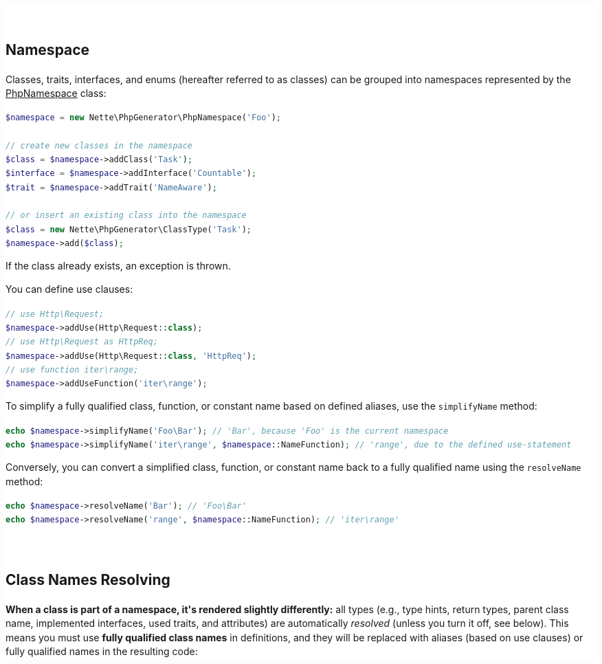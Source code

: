  

Namespace
---------

Classes, traits, interfaces, and enums (hereafter referred to as classes) can be grouped into namespaces represented by the [PhpNamespace](https://api.nette.org/php-generator/master/Nette/PhpGenerator/PhpNamespace.html) class:

```php
$namespace = new Nette\PhpGenerator\PhpNamespace('Foo');

// create new classes in the namespace
$class = $namespace->addClass('Task');
$interface = $namespace->addInterface('Countable');
$trait = $namespace->addTrait('NameAware');

// or insert an existing class into the namespace
$class = new Nette\PhpGenerator\ClassType('Task');
$namespace->add($class);
```

If the class already exists, an exception is thrown.

You can define use clauses:

```php
// use Http\Request;
$namespace->addUse(Http\Request::class);
// use Http\Request as HttpReq;
$namespace->addUse(Http\Request::class, 'HttpReq');
// use function iter\range;
$namespace->addUseFunction('iter\range');
```

To simplify a fully qualified class, function, or constant name based on defined aliases, use the `simplifyName` method:

```php
echo $namespace->simplifyName('Foo\Bar'); // 'Bar', because 'Foo' is the current namespace
echo $namespace->simplifyName('iter\range', $namespace::NameFunction); // 'range', due to the defined use-statement
```

Conversely, you can convert a simplified class, function, or constant name back to a fully qualified name using the `resolveName` method:

```php
echo $namespace->resolveName('Bar'); // 'Foo\Bar'
echo $namespace->resolveName('range', $namespace::NameFunction); // 'iter\range'
```

 

Class Names Resolving
---------------------

**When a class is part of a namespace, it's rendered slightly differently:** all types (e.g., type hints, return types, parent class name, implemented interfaces, used traits, and attributes) are automatically *resolved* (unless you turn it off, see below).
This means you must use **fully qualified class names** in definitions, and they will be replaced with aliases (based on use clauses) or fully qualified names in the resulting code:
